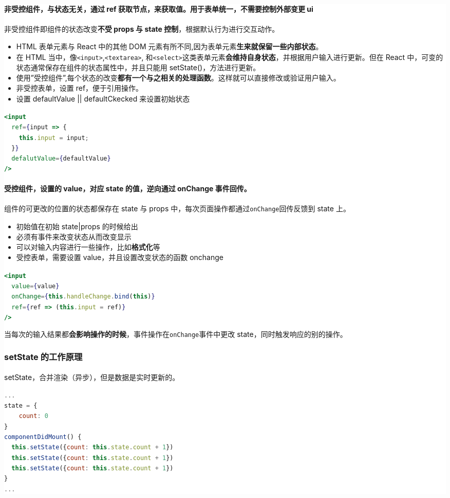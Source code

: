 #### 非受控组件，与状态无关，通过 ref 获取节点，来获取值。用于表单统一，不需要控制外部变更 ui

非受控组件即组件的状态改变**不受 props 与 state 控制**，根据默认行为进行交互动作。

- HTML 表单元素与 React 中的其他 DOM 元素有所不同,因为表单元素**生来就保留一些内部状态**。
- 在 HTML 当中，像`<input>`,`<textarea>`, 和`<select>`这类表单元素**会维持自身状态**，并根据用户输入进行更新。但在 React 中，可变的状态通常保存在组件的状态属性中，并且只能用 setState()，方法进行更新。
- 使用”受控组件”,每个状态的改变**都有一个与之相关的处理函数**。这样就可以直接修改或验证用户输入。
- 非受控表单，设置 ref，便于引用操作。
- 设置 defaultValue || defaultCkecked 来设置初始状态

```jsx
<input
  ref={input => {
    this.input = input;
  }}
  defalutValue={defaultValue}
/>
```

#### 受控组件，设置的 value，对应 state 的值，逆向通过 onChange 事件回传。

组件的可更改的位置的状态都保存在 state 与 props 中，每次页面操作都通过`onChange`回传反馈到 state 上。

- 初始值在初始 state|props 的时候给出
- 必须有事件来改变状态从而改变显示
- 可以对输入内容进行一些操作，比如**格式化**等
- 受控表单，需要设置 value，并且设置改变状态的函数 onchange

```jsx
<input
  value={value}
  onChange={this.handleChange.bind(this)}
  ref={ref => (this.input = ref)}
/>
```

当每次的输入结果都**会影响操作的时候**，事件操作在`onChange`事件中更改 state，同时触发响应的别的操作。

### setState 的工作原理

setState，合并渲染（异步），但是数据是实时更新的。

```js
...
state = {
    count: 0
}
componentDidMount() {
  this.setState({count: this.state.count + 1})
  this.setState({count: this.state.count + 1})
  this.setState({count: this.state.count + 1})
}
...
```
